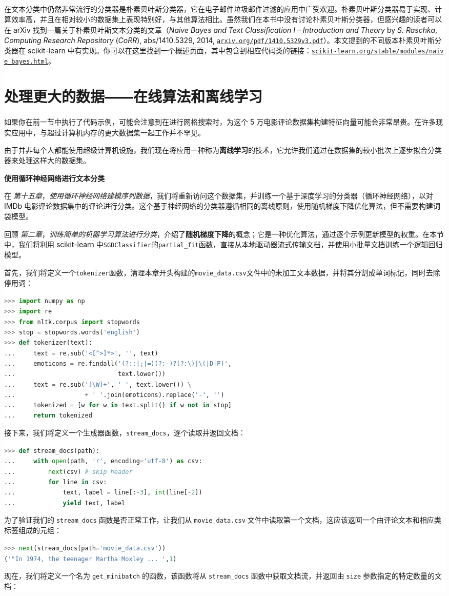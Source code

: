 在文本分类中仍然非常流行的分类器是朴素贝叶斯分类器，它在电子邮件垃圾邮件过滤的应用中广受欢迎。朴素贝叶斯分类器易于实现、计算效率高，并且在相对较小的数据集上表现特别好，与其他算法相比。虽然我们在本书中没有讨论朴素贝叶斯分类器，但感兴趣的读者可以在 arXiv 找到一篇关于朴素贝叶斯文本分类的文章（*Naive Bayes and Text Classification I – Introduction and Theory* by *S. Raschka*, *Computing Research Repository* (*CoRR*), abs/1410.5329, 2014, [`arxiv.org/pdf/1410.5329v3.pdf`](http://arxiv.org/pdf/1410.5329v3.pdf)）。本文提到的不同版本朴素贝叶斯分类器在 scikit-learn 中有实现。你可以在这里找到一个概述页面，其中包含到相应代码类的链接：[`scikit-learn.org/stable/modules/naive_bayes.html`](https://scikit-learn.org/stable/modules/naive_bayes.html)。

# 处理更大的数据——在线算法和离线学习

如果你在前一节中执行了代码示例，可能会注意到在进行网格搜索时，为这个 5 万电影评论数据集构建特征向量可能会非常昂贵。在许多现实应用中，与超过计算机内存的更大数据集一起工作并不罕见。

由于并非每个人都能使用超级计算机设施，我们现在将应用一种称为**离线学习**的技术，它允许我们通过在数据集的较小批次上逐步拟合分类器来处理这样大的数据集。

**使用循环神经网络进行文本分类**

在 *第十五章*，*使用循环神经网络建模序列数据*，我们将重新访问这个数据集，并训练一个基于深度学习的分类器（循环神经网络），以对 IMDb 电影评论数据集中的评论进行分类。这个基于神经网络的分类器遵循相同的离线原则，使用随机梯度下降优化算法，但不需要构建词袋模型。

回顾 *第二章*，*训练简单的机器学习算法进行分类*，介绍了**随机梯度下降**的概念；它是一种优化算法，通过逐个示例更新模型的权重。在本节中，我们将利用 scikit-learn 中`SGDClassifier`的`partial_fit`函数，直接从本地驱动器流式传输文档，并使用小批量文档训练一个逻辑回归模型。

首先，我们将定义一个`tokenizer`函数，清理本章开头构建的`movie_data.csv`文件中的未加工文本数据，并将其分割成单词标记，同时去除停用词：

```py
>>> import numpy as np
>>> import re
>>> from nltk.corpus import stopwords
>>> stop = stopwords.words('english')
>>> def tokenizer(text):
...     text = re.sub('<[^>]*>', '', text)
...     emoticons = re.findall('(?::|;|=)(?:-)?(?:\)|\(|D|P)',
...                            text.lower())
...     text = re.sub('[\W]+', ' ', text.lower()) \
...                   + ' '.join(emoticons).replace('-', '')
...     tokenized = [w for w in text.split() if w not in stop]
...     return tokenized 
```

接下来，我们将定义一个生成器函数，`stream_docs`，逐个读取并返回文档：

```py
>>> def stream_docs(path):
...     with open(path, 'r', encoding='utf-8') as csv:
...         next(csv) # skip header
...         for line in csv:
...             text, label = line[:-3], int(line[-2])
...             yield text, label 
```

为了验证我们的 `stream_docs` 函数是否正常工作，让我们从 `movie_data.csv` 文件中读取第一个文档，这应该返回一个由评论文本和相应类标签组成的元组：

```py
>>> next(stream_docs(path='movie_data.csv'))
('"In 1974, the teenager Martha Moxley ... ',1) 
```

现在，我们将定义一个名为 `get_minibatch` 的函数，该函数将从 `stream_docs` 函数中获取文档流，并返回由 `size` 参数指定的特定数量的文档：
